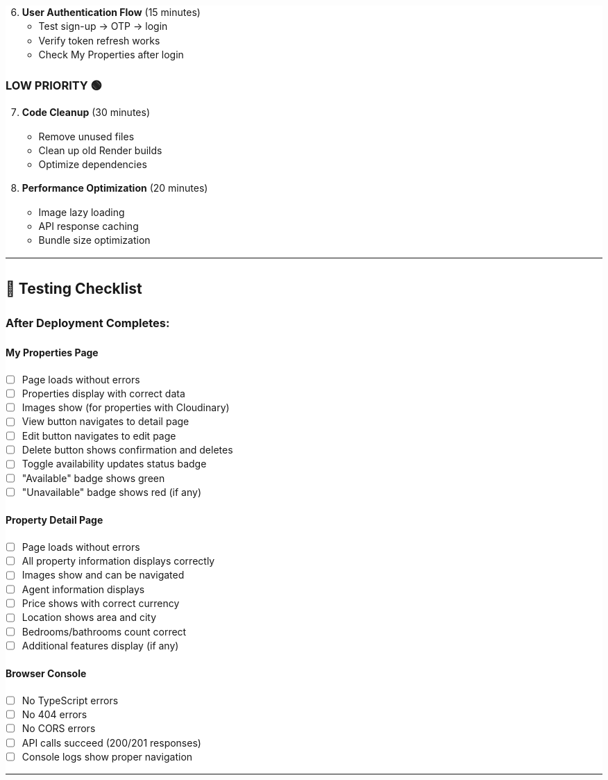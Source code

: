 6. **User Authentication Flow** (15 minutes)
   - Test sign-up → OTP → login
   - Verify token refresh works
   - Check My Properties after login

### LOW PRIORITY 🟢
7. **Code Cleanup** (30 minutes)
   - Remove unused files
   - Clean up old Render builds
   - Optimize dependencies

8. **Performance Optimization** (20 minutes)
   - Image lazy loading
   - API response caching
   - Bundle size optimization

---

## 🧪 Testing Checklist

### After Deployment Completes:

#### My Properties Page
- [ ] Page loads without errors
- [ ] Properties display with correct data
- [ ] Images show (for properties with Cloudinary)
- [ ] View button navigates to detail page
- [ ] Edit button navigates to edit page
- [ ] Delete button shows confirmation and deletes
- [ ] Toggle availability updates status badge
- [ ] "Available" badge shows green
- [ ] "Unavailable" badge shows red (if any)

#### Property Detail Page
- [ ] Page loads without errors
- [ ] All property information displays correctly
- [ ] Images show and can be navigated
- [ ] Agent information displays
- [ ] Price shows with correct currency
- [ ] Location shows area and city
- [ ] Bedrooms/bathrooms count correct
- [ ] Additional features display (if any)

#### Browser Console
- [ ] No TypeScript errors
- [ ] No 404 errors
- [ ] No CORS errors
- [ ] API calls succeed (200/201 responses)
- [ ] Console logs show proper navigation

---
